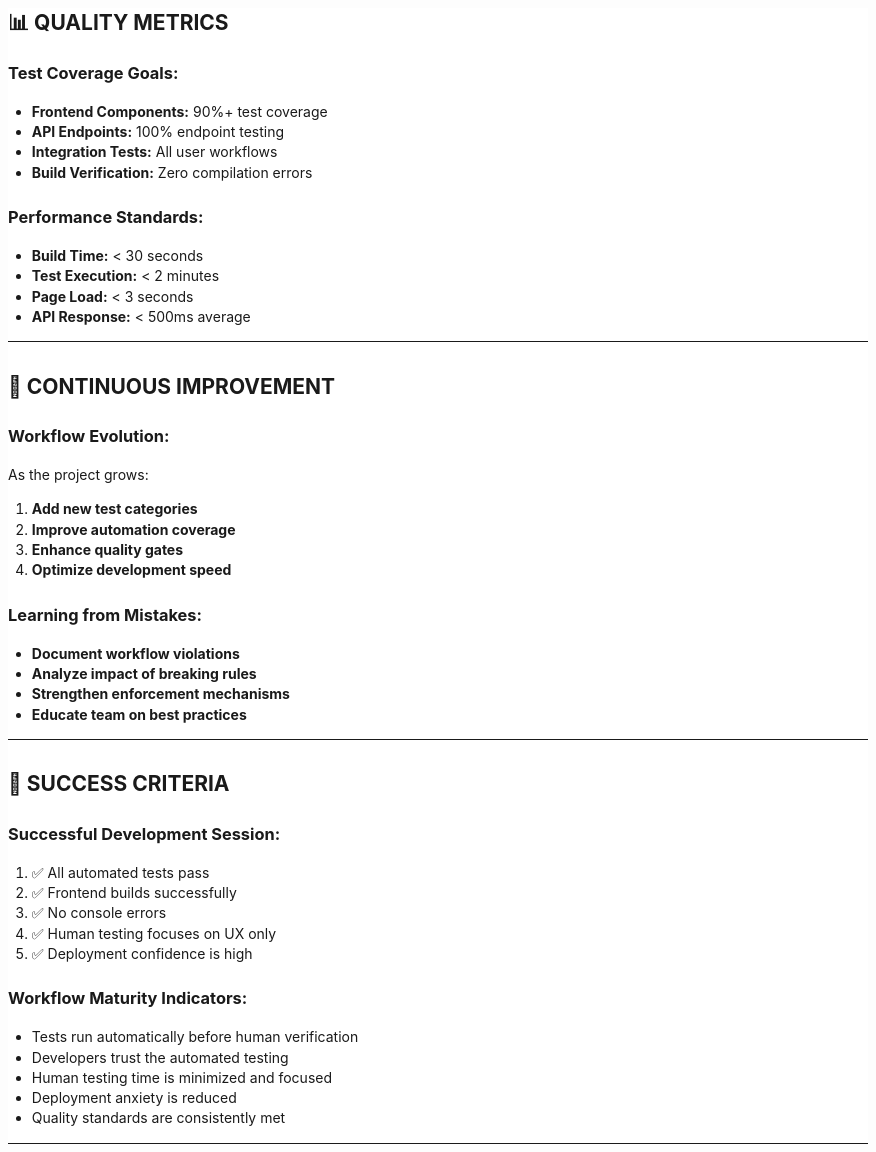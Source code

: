 
## 📊 **QUALITY METRICS**

### **Test Coverage Goals:**

- **Frontend Components:** 90%+ test coverage
- **API Endpoints:** 100% endpoint testing
- **Integration Tests:** All user workflows
- **Build Verification:** Zero compilation errors

### **Performance Standards:**

- **Build Time:** < 30 seconds
- **Test Execution:** < 2 minutes
- **Page Load:** < 3 seconds
- **API Response:** < 500ms average

---

## 🔄 **CONTINUOUS IMPROVEMENT**

### **Workflow Evolution:**

As the project grows:
1. **Add new test categories**
2. **Improve automation coverage**
3. **Enhance quality gates**
4. **Optimize development speed**

### **Learning from Mistakes:**

- **Document workflow violations**
- **Analyze impact of breaking rules**
- **Strengthen enforcement mechanisms**
- **Educate team on best practices**

---

## 🎯 **SUCCESS CRITERIA**

### **Successful Development Session:**

1. ✅ All automated tests pass
2. ✅ Frontend builds successfully
3. ✅ No console errors
4. ✅ Human testing focuses on UX only
5. ✅ Deployment confidence is high

### **Workflow Maturity Indicators:**

- Tests run automatically before human verification
- Developers trust the automated testing
- Human testing time is minimized and focused
- Deployment anxiety is reduced
- Quality standards are consistently met

---